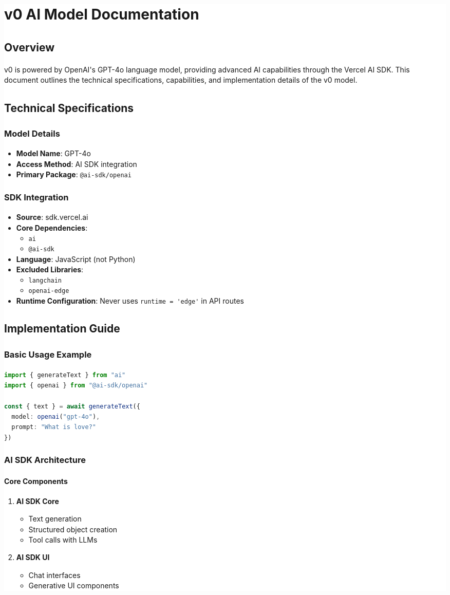 # v0 AI Model Documentation

## Overview

v0 is powered by OpenAI's GPT-4o language model, providing advanced AI capabilities through the Vercel AI SDK. This document outlines the technical specifications, capabilities, and implementation details of the v0 model.

## Technical Specifications

### Model Details
- **Model Name**: GPT-4o
- **Access Method**: AI SDK integration
- **Primary Package**: `@ai-sdk/openai`

### SDK Integration
- **Source**: sdk.vercel.ai
- **Core Dependencies**: 
  - `ai`
  - `@ai-sdk`
- **Language**: JavaScript (not Python)
- **Excluded Libraries**: 
  - `langchain`
  - `openai-edge`
- **Runtime Configuration**: Never uses `runtime = 'edge'` in API routes

## Implementation Guide

### Basic Usage Example
```typescript
import { generateText } from "ai"
import { openai } from "@ai-sdk/openai"

const { text } = await generateText({
  model: openai("gpt-4o"),
  prompt: "What is love?"
})
```

### AI SDK Architecture

#### Core Components
1. **AI SDK Core**
   - Text generation
   - Structured object creation
   - Tool calls with LLMs

2. **AI SDK UI**
   - Chat interfaces
   - Generative UI components
